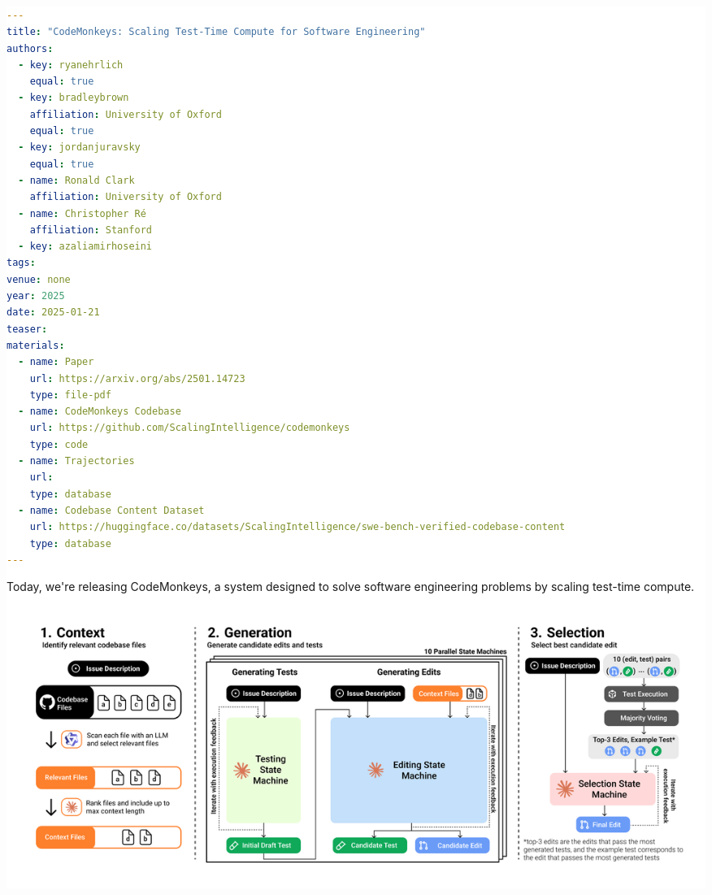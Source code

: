 ```yaml
---
title: "CodeMonkeys: Scaling Test-Time Compute for Software Engineering"
authors:
  - key: ryanehrlich
    equal: true
  - key: bradleybrown
    affiliation: University of Oxford
    equal: true
  - key: jordanjuravsky
    equal: true
  - name: Ronald Clark
    affiliation: University of Oxford
  - name: Christopher Ré
    affiliation: Stanford
  - key: azaliamirhoseini
tags:
venue: none
year: 2025
date: 2025-01-21
teaser: 
materials:
  - name: Paper
    url: https://arxiv.org/abs/2501.14723
    type: file-pdf
  - name: CodeMonkeys Codebase
    url: https://github.com/ScalingIntelligence/codemonkeys
    type: code
  - name: Trajectories
    url: 
    type: database
  - name: Codebase Content Dataset
    url: https://huggingface.co/datasets/ScalingIntelligence/swe-bench-verified-codebase-content
    type: database
---
```


<div class="post-content">

  <p>Today, we're releasing CodeMonkeys, a system designed to solve software engineering problems by scaling test-time compute.</p>

  <img src="/imgs/blog/codemonkeys/system_overview.png" alt="CodeMonkeys system overview. There are 3 subtasks: context, generation, and selection" style="width: 100%; height: auto;">
  
